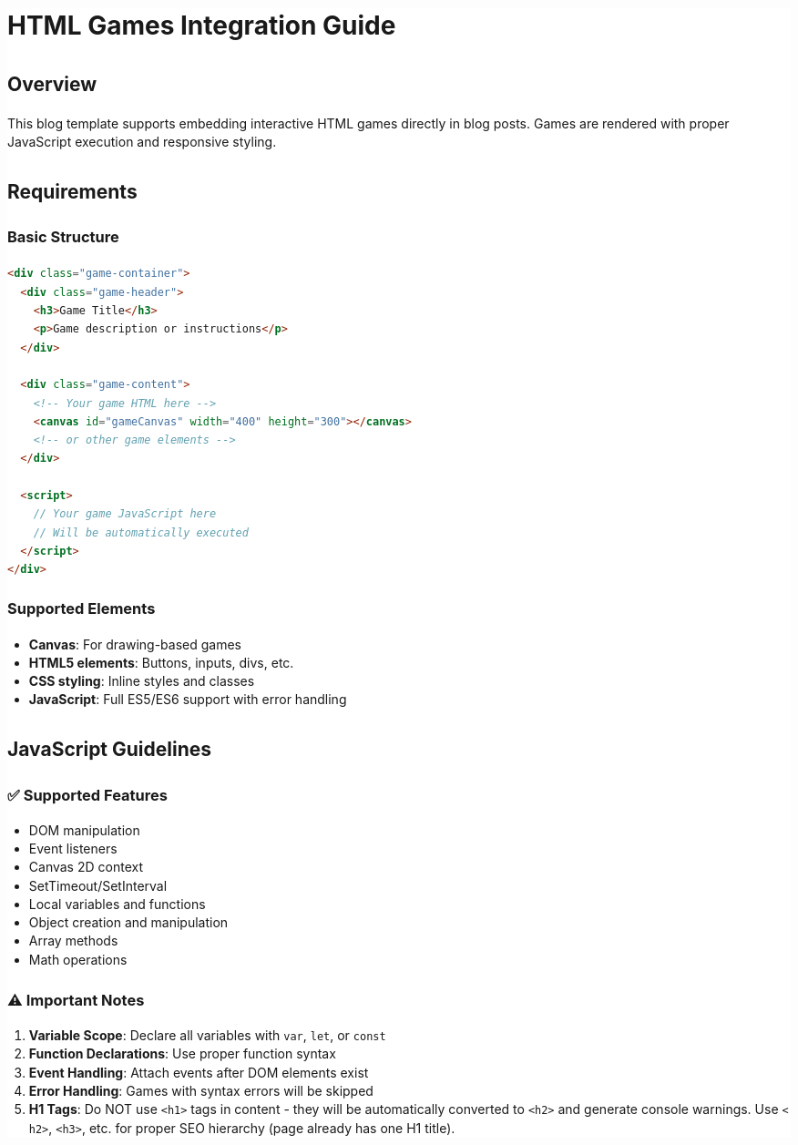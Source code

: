 # HTML Games Integration Guide

## Overview
This blog template supports embedding interactive HTML games directly in blog posts. Games are rendered with proper JavaScript execution and responsive styling.

## Requirements

### Basic Structure
```html
<div class="game-container">
  <div class="game-header">
    <h3>Game Title</h3>
    <p>Game description or instructions</p>
  </div>
  
  <div class="game-content">
    <!-- Your game HTML here -->
    <canvas id="gameCanvas" width="400" height="300"></canvas>
    <!-- or other game elements -->
  </div>
  
  <script>
    // Your game JavaScript here
    // Will be automatically executed
  </script>
</div>
```

### Supported Elements
- **Canvas**: For drawing-based games
- **HTML5 elements**: Buttons, inputs, divs, etc.
- **CSS styling**: Inline styles and classes
- **JavaScript**: Full ES5/ES6 support with error handling

## JavaScript Guidelines

### ✅ Supported Features
- DOM manipulation
- Event listeners
- Canvas 2D context
- SetTimeout/SetInterval
- Local variables and functions
- Object creation and manipulation
- Array methods
- Math operations

### ⚠️ Important Notes
1. **Variable Scope**: Declare all variables with `var`, `let`, or `const`
2. **Function Declarations**: Use proper function syntax
3. **Event Handling**: Attach events after DOM elements exist
4. **Error Handling**: Games with syntax errors will be skipped
5. **H1 Tags**: Do NOT use `<h1>` tags in content - they will be automatically converted to `<h2>` and generate console warnings. Use `<h2>`, `<h3>`, etc. for proper SEO hierarchy (page already has one H1 title).
